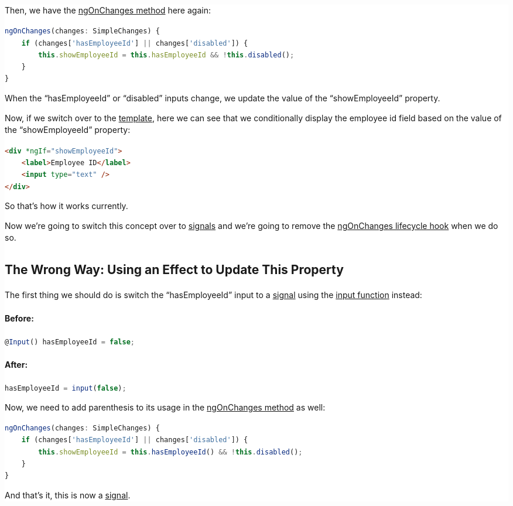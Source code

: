 Then, we have the [ngOnChanges method](https://angular.dev/api/core/OnChanges) here again:

```typescript
ngOnChanges(changes: SimpleChanges) {
    if (changes['hasEmployeeId'] || changes['disabled']) {
        this.showEmployeeId = this.hasEmployeeId && !this.disabled();
    }
}
```

When the “hasEmployeeId” or “disabled” inputs change, we update the value of the “showEmployeeId” property.

Now, if we switch over to the [template](https://stackblitz.com/edit/stackblitz-starters-fztw19?file=src%2Fsign-in-form%2Fsign-in-form.component.html), here we can see that we conditionally display the employee id field based on the value of the “showEmployeeId” property:

```html
<div *ngIf="showEmployeeId">
    <label>Employee ID</label>
    <input type="text" />
</div>
```

So that’s how it works currently.

Now we’re going to switch this concept over to [signals](https://angular.dev/guide/signals) and we’re going to remove the [ngOnChanges lifecycle hook](https://angular.dev/api/core/OnChanges) when we do so.

## The Wrong Way: Using an Effect to Update This Property

The first thing we should do is switch the “hasEmployeeId” input to a [signal](https://angular.dev/guide/signals) using the [input function](https://angular.dev/guide/signals/inputs) instead:

#### Before:
```typescript
@Input() hasEmployeeId = false;
```

#### After:
```typescript
hasEmployeeId = input(false);
```

Now, we need to add parenthesis to its usage in the [ngOnChanges method](https://angular.dev/api/core/OnChanges) as well:

```typescript
ngOnChanges(changes: SimpleChanges) {
    if (changes['hasEmployeeId'] || changes['disabled']) {
        this.showEmployeeId = this.hasEmployeeId() && !this.disabled();
    }
}
```

And that’s it, this is now a [signal](https://angular.dev/guide/signals).
